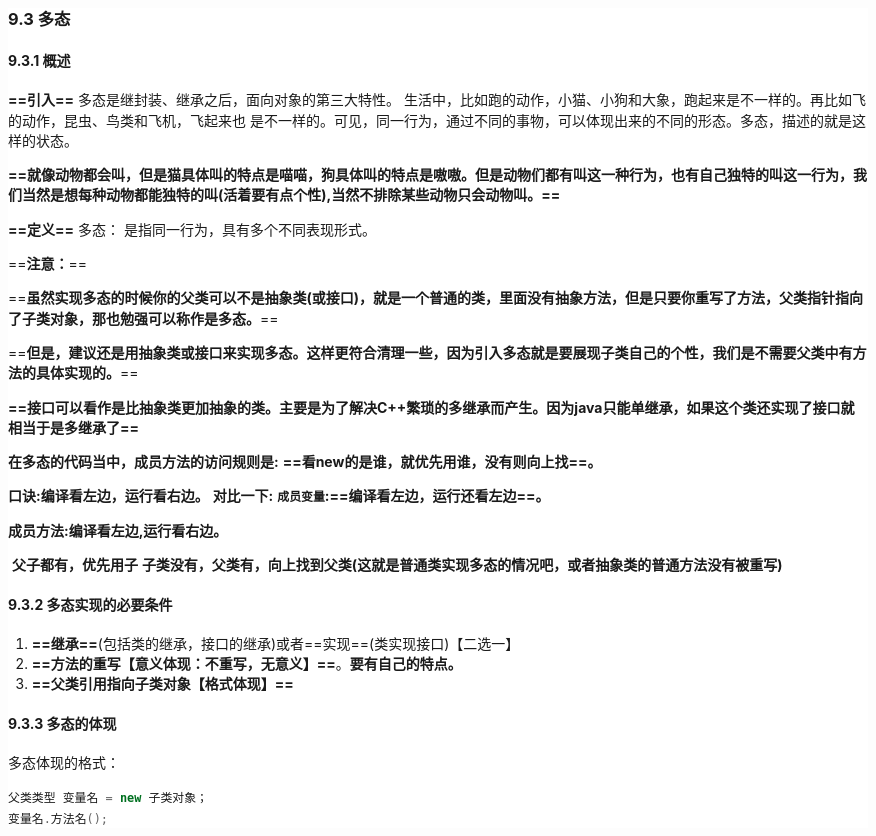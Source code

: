 ### 9.3 多态

#### 9.3.1 概述

**==引入==**
多态是继封装、继承之后，面向对象的第三大特性。
生活中，比如跑的动作，小猫、小狗和大象，跑起来是不一样的。再比如飞的动作，昆虫、鸟类和飞机，飞起来也
是不一样的。可见，同一行为，通过不同的事物，可以体现出来的不同的形态。多态，描述的就是这样的状态。



**==就像动物都会叫，但是猫具体叫的特点是喵喵，狗具体叫的特点是嗷嗷。但是动物们都有叫这一种行为，也有自己独特的叫这一行为，我们当然是想每种动物都能独特的叫(活着要有点个性),当然不排除某些动物只会动物叫。==**



**==定义==**
多态： 是指同一行为，具有多个不同表现形式。



==**注意：**==

==**虽然实现多态的时候你的父类可以不是抽象类(或接口)，就是一个普通的类，里面没有抽象方法，但是只要你重写了方法，父类指针指向了子类对象，那也勉强可以称作是多态。**==

==**但是，建议还是用抽象类或接口来实现多态。这样更符合清理一些，因为引入多态就是要展现子类自己的个性，我们是不需要父类中有方法的具体实现的。**==



**==接口可以看作是比抽象类更加抽象的类。主要是为了解决C++繁琐的多继承而产生。因为java只能单继承，如果这个类还实现了接口就相当于是多继承了==**





**在多态的代码当中，成员方法的访问规则是:**
**==看new的是谁，就优先用谁，没有则向上找==。**



**口诀:编译看左边，运行看右边。**
**对比一下:**
**`成员变量`:==编译看左边，运行还看左边==。**

**成员方法:编译看左边,运行看右边。**

​	**父子都有，优先用子**
​	**子类没有，父类有，向上找到父类(这就是普通类实现多态的情况吧，或者抽象类的普通方法没有被重写)**

#### 9.3.2 多态实现的必要条件

1. **==继承==**(包括类的继承，接口的继承)或者==实现==(类实现接口)【二选一】
2. **==方法的重写【意义体现：不重写，无意义】==**。**要有自己的特点。**
3. **==父类引用指向子类对象【格式体现】==**

#### 9.3.3  多态的体现

多态体现的格式：

```java
父类类型 变量名 = new 子类对象；
变量名.方法名();
```
